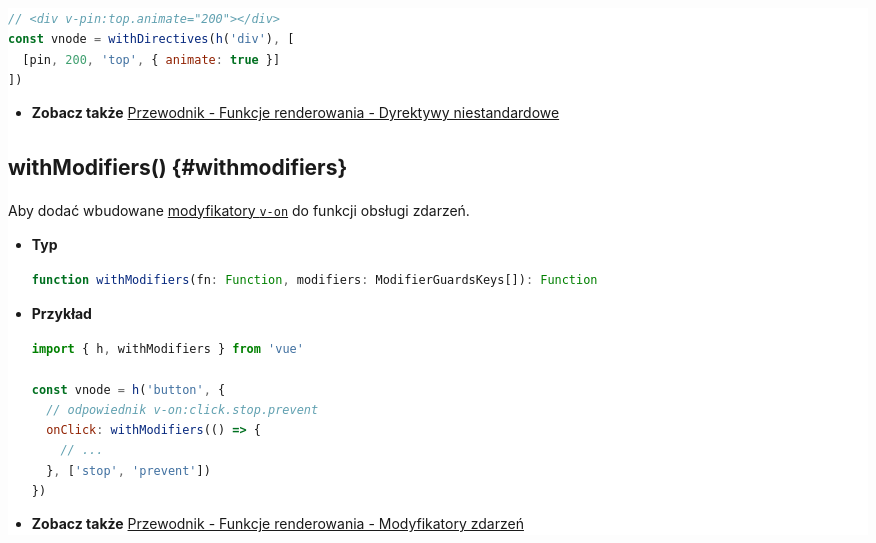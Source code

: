   ```js
  // <div v-pin:top.animate="200"></div>
  const vnode = withDirectives(h('div'), [
    [pin, 200, 'top', { animate: true }]
  ])
  ```

- **Zobacz także** [Przewodnik - Funkcje renderowania - Dyrektywy niestandardowe](/guide/extras/render-function#custom-directives)

## withModifiers() {#withmodifiers}

Aby dodać wbudowane [modyfikatory `v-on`](/guide/essentials/event-handling#event-modifiers) do funkcji obsługi zdarzeń.

- **Typ**

  ```ts
  function withModifiers(fn: Function, modifiers: ModifierGuardsKeys[]): Function
  ```

- **Przykład**

  ```js
  import { h, withModifiers } from 'vue'

  const vnode = h('button', {
    // odpowiednik v-on:click.stop.prevent
    onClick: withModifiers(() => {
      // ...
    }, ['stop', 'prevent'])
  })
  ```

- **Zobacz także** [Przewodnik - Funkcje renderowania - Modyfikatory zdarzeń](/guide/extras/render-function#event-modifiers)
